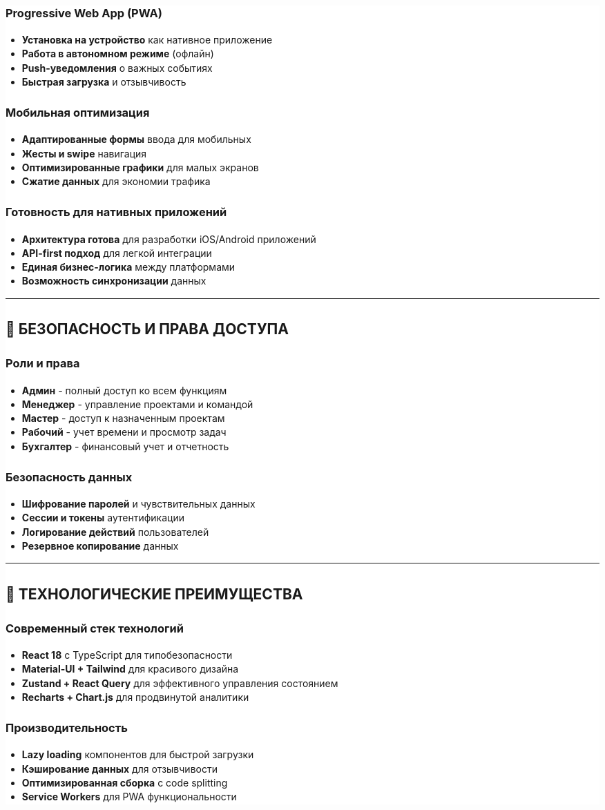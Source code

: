 ### Progressive Web App (PWA)
- **Установка на устройство** как нативное приложение
- **Работа в автономном режиме** (офлайн)
- **Push-уведомления** о важных событиях
- **Быстрая загрузка** и отзывчивость

### Мобильная оптимизация
- **Адаптированные формы** ввода для мобильных
- **Жесты и swipe** навигация
- **Оптимизированные графики** для малых экранов
- **Сжатие данных** для экономии трафика

### Готовность для нативных приложений
- **Архитектура готова** для разработки iOS/Android приложений
- **API-first подход** для легкой интеграции
- **Единая бизнес-логика** между платформами
- **Возможность синхронизации** данных

---

## 🔐 БЕЗОПАСНОСТЬ И ПРАВА ДОСТУПА

### Роли и права
- **Админ** - полный доступ ко всем функциям
- **Менеджер** - управление проектами и командой
- **Мастер** - доступ к назначенным проектам
- **Рабочий** - учет времени и просмотр задач
- **Бухгалтер** - финансовый учет и отчетность

### Безопасность данных
- **Шифрование паролей** и чувствительных данных
- **Сессии и токены** аутентификации
- **Логирование действий** пользователей
- **Резервное копирование** данных

---

## 🚀 ТЕХНОЛОГИЧЕСКИЕ ПРЕИМУЩЕСТВА

### Современный стек технологий
- **React 18** с TypeScript для типобезопасности
- **Material-UI + Tailwind** для красивого дизайна
- **Zustand + React Query** для эффективного управления состоянием
- **Recharts + Chart.js** для продвинутой аналитики

### Производительность
- **Lazy loading** компонентов для быстрой загрузки
- **Кэширование данных** для отзывчивости
- **Оптимизированная сборка** с code splitting
- **Service Workers** для PWA функциональности
